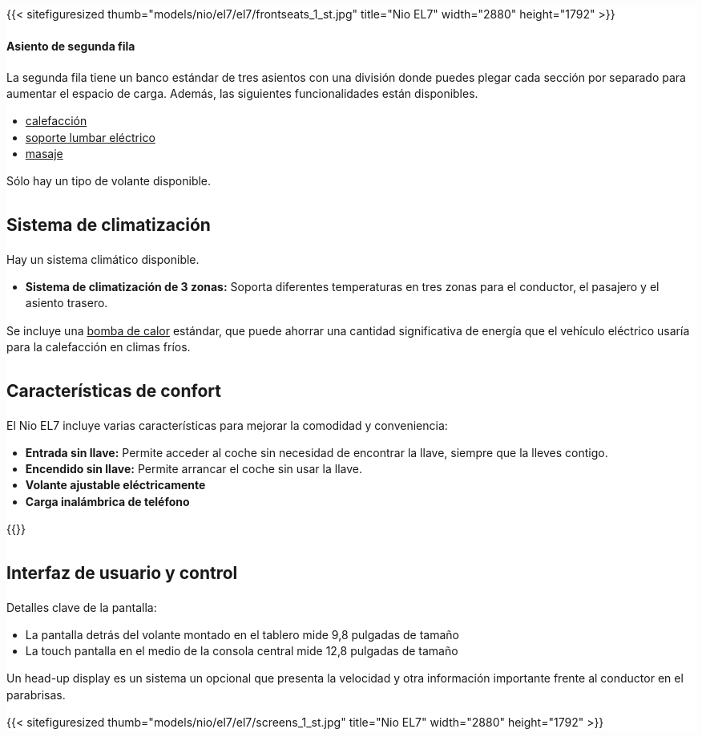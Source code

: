 {{< sitefiguresized thumb="models/nio/el7/el7/frontseats_1_st.jpg" title="Nio EL7" width="2880" height="1792"  >}}

#### Asiento de segunda fila



La segunda fila tiene un banco estándar de tres asientos con una división  donde puedes plegar cada sección por separado para aumentar el espacio de carga. Además, las siguientes funcionalidades están disponibles.

- [calefacción](../../../../technology/seats/adjustment/#calefacción)
- [soporte lumbar eléctrico](../../../../technology/seats/adjustment/#soporte-lumbar)
- [masaje](../../../../technology/seats/adjustment/#massage)

Sólo hay un tipo de volante disponible.

## Sistema de climatización

Hay un sistema climático disponible.

- **Sistema de climatización de 3 zonas:** Soporta diferentes temperaturas en tres zonas para el conductor, el pasajero y el asiento trasero.


Se incluye una [bomba de calor](../../../../technology/hvac/#bomba-de-calor) estándar, que puede ahorrar una cantidad significativa de energía que el vehículo eléctrico usaría para la calefacción en climas fríos.

## Características de confort

El Nio EL7 incluye varias características para mejorar la comodidad y conveniencia:

- **Entrada sin llave:** Permite acceder al coche sin necesidad de encontrar la llave, siempre que la lleves contigo.
- **Encendido sin llave:** Permite arrancar el coche sin usar la llave.
- **Volante ajustable eléctricamente**
- **Carga inalámbrica de teléfono**


{{<evkxdisplayaddarticle />}}


## Interfaz de usuario y control



Detalles clave de la pantalla:

- La  pantalla detrás del volante montado en el tablero mide 9,8 pulgadas de tamaño
- La touch pantalla en el medio de la consola central mide 12,8 pulgadas de tamaño

Un head-up display es un sistema un opcional que presenta la velocidad y otra información importante frente al conductor en el parabrisas.

{{< sitefiguresized thumb="models/nio/el7/el7/screens_1_st.jpg" title="Nio EL7" width="2880" height="1792"  >}}

